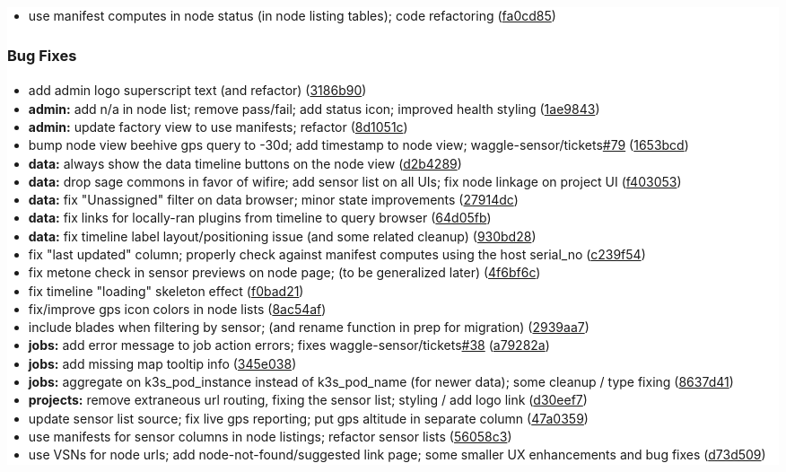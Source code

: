 * use manifest computes in node status (in node listing tables); code refactoring ([fa0cd85](https://github.com/sagecontinuum/sage-gui/commit/fa0cd859c357ab8dbbb2b1882ffb1eb85ab6a19b))


### Bug Fixes

* add admin logo superscript text (and refactor) ([3186b90](https://github.com/sagecontinuum/sage-gui/commit/3186b90a836fd386c6599e3ab2da15aa5edd29dd))
* **admin:** add n/a in node list; remove pass/fail;  add status icon; improved health styling ([1ae9843](https://github.com/sagecontinuum/sage-gui/commit/1ae984322ecea266a6cb4daaa4311985560c93ca))
* **admin:** update factory view to use manifests; refactor ([8d1051c](https://github.com/sagecontinuum/sage-gui/commit/8d1051c0a5e7774873f63e6b5a353f27c900aa91))
* bump node view beehive gps query to -30d; add timestamp to node view; waggle-sensor/tickets[#79](https://github.com/sagecontinuum/sage-gui/issues/79) ([1653bcd](https://github.com/sagecontinuum/sage-gui/commit/1653bcdcf17435ee5332d53194615de5e27f1bd6))
* **data:** always show the data timeline buttons on the node view ([d2b4289](https://github.com/sagecontinuum/sage-gui/commit/d2b428968e1dbf8c21a3e45047913b4a3882040c))
* **data:** drop sage commons in favor of wifire; add sensor list on all UIs; fix node linkage on project UI ([f403053](https://github.com/sagecontinuum/sage-gui/commit/f4030534f7313e20a60615ef2ae4e13ea662d189))
* **data:** fix "Unassigned" filter on data browser; minor state improvements ([27914dc](https://github.com/sagecontinuum/sage-gui/commit/27914dc6b6c7a9e812af471f2a0924e1291dad8b))
* **data:** fix links for locally-ran plugins from timeline to query browser ([64d05fb](https://github.com/sagecontinuum/sage-gui/commit/64d05fb705487cebde1674dc9e27f5c74ccd99c5))
* **data:** fix timeline label layout/positioning issue (and some related cleanup) ([930bd28](https://github.com/sagecontinuum/sage-gui/commit/930bd2834d1509b274413da67a8cc78ad2737be2))
* fix "last updated" column; properly check against manifest computes using the host serial_no ([c239f54](https://github.com/sagecontinuum/sage-gui/commit/c239f5407a0b21037d4065a733d8181d2c31d234))
* fix metone check in sensor previews on node page; (to be generalized later) ([4f6bf6c](https://github.com/sagecontinuum/sage-gui/commit/4f6bf6c5a88e9be2338c8e6c3a8dd191a456121b))
* fix timeline "loading" skeleton effect ([f0bad21](https://github.com/sagecontinuum/sage-gui/commit/f0bad214bc158f1db27bca3cdf1a046695d3b867))
* fix/improve gps icon colors in node lists ([8ac54af](https://github.com/sagecontinuum/sage-gui/commit/8ac54af99d2012882c9ffa83429f6743c66b392a))
* include blades when filtering by sensor; (and rename function in prep for migration) ([2939aa7](https://github.com/sagecontinuum/sage-gui/commit/2939aa7eef1f693e9066b1cd8cd5170c8fcb0853))
* **jobs:** add error message to job action errors; fixes waggle-sensor/tickets[#38](https://github.com/sagecontinuum/sage-gui/issues/38) ([a79282a](https://github.com/sagecontinuum/sage-gui/commit/a79282a48641b03630b584be0fdef142c9677568))
* **jobs:** add missing map tooltip info ([345e038](https://github.com/sagecontinuum/sage-gui/commit/345e038d8b9f8eebb74eb7669302183726e9a27d))
* **jobs:** aggregate on k3s_pod_instance instead of k3s_pod_name (for newer data); some cleanup / type fixing ([8637d41](https://github.com/sagecontinuum/sage-gui/commit/8637d411b7d1830979219668fa2be57a19c06995))
* **projects:** remove extraneous url routing, fixing the sensor list; styling / add logo link ([d30eef7](https://github.com/sagecontinuum/sage-gui/commit/d30eef72bcc66c3bb4ed7bb2f6b855edbeec9636))
* update sensor list source; fix live gps reporting; put gps altitude in separate column ([47a0359](https://github.com/sagecontinuum/sage-gui/commit/47a0359390c2c1d7675df77c447344e4bd0c76a8))
* use manifests for sensor columns in node listings; refactor sensor lists ([56058c3](https://github.com/sagecontinuum/sage-gui/commit/56058c31151b87c9f491c0ab27719bc2f747213c))
* use VSNs for node urls; add node-not-found/suggested link page; some smaller UX enhancements and bug fixes ([d73d509](https://github.com/sagecontinuum/sage-gui/commit/d73d5097dfb3bde12c16f20a426bd0ed55c5da1a))
